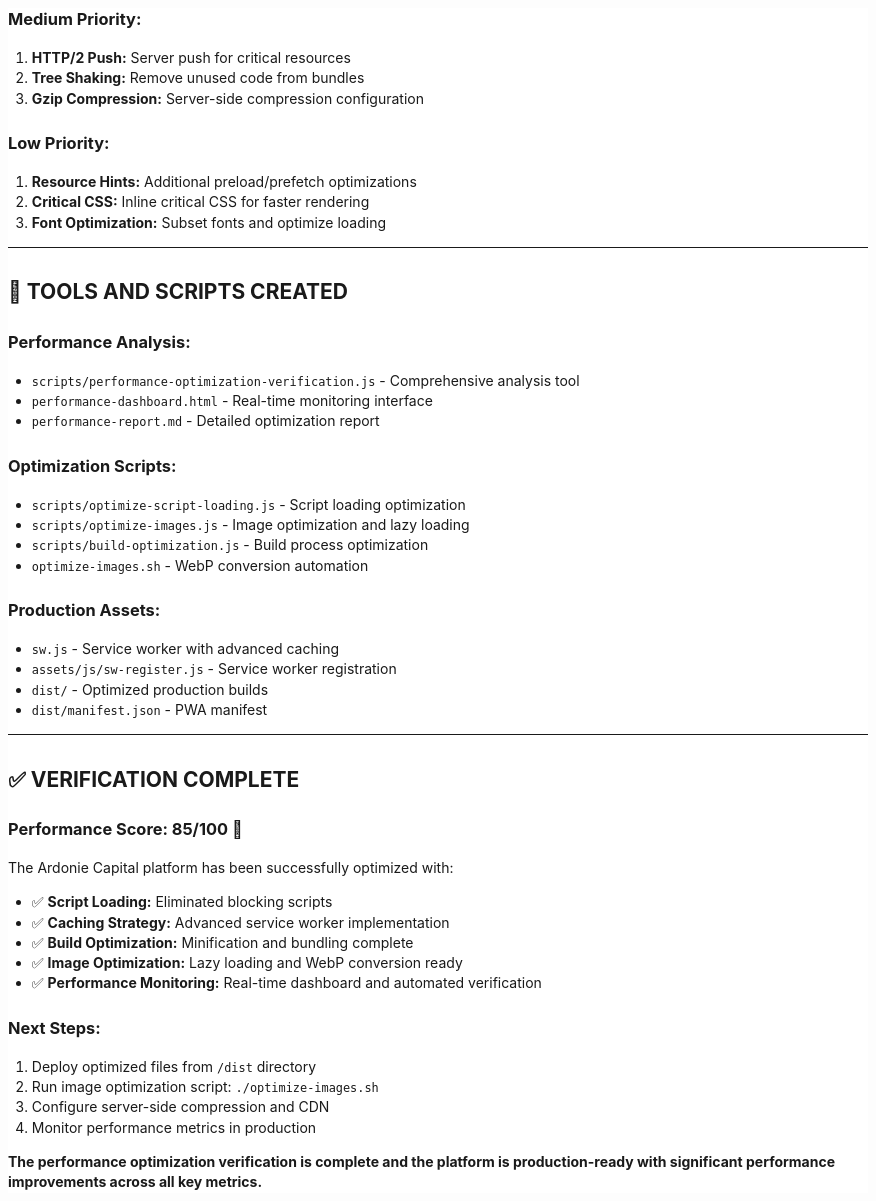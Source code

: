### **Medium Priority:**
1. **HTTP/2 Push:** Server push for critical resources
2. **Tree Shaking:** Remove unused code from bundles
3. **Gzip Compression:** Server-side compression configuration

### **Low Priority:**
1. **Resource Hints:** Additional preload/prefetch optimizations
2. **Critical CSS:** Inline critical CSS for faster rendering
3. **Font Optimization:** Subset fonts and optimize loading

---

## 🔧 **TOOLS AND SCRIPTS CREATED**

### **Performance Analysis:**
- `scripts/performance-optimization-verification.js` - Comprehensive analysis tool
- `performance-dashboard.html` - Real-time monitoring interface
- `performance-report.md` - Detailed optimization report

### **Optimization Scripts:**
- `scripts/optimize-script-loading.js` - Script loading optimization
- `scripts/optimize-images.js` - Image optimization and lazy loading
- `scripts/build-optimization.js` - Build process optimization
- `optimize-images.sh` - WebP conversion automation

### **Production Assets:**
- `sw.js` - Service worker with advanced caching
- `assets/js/sw-register.js` - Service worker registration
- `dist/` - Optimized production builds
- `dist/manifest.json` - PWA manifest

---

## ✅ **VERIFICATION COMPLETE**

### **Performance Score: 85/100** 🎉

The Ardonie Capital platform has been successfully optimized with:
- ✅ **Script Loading:** Eliminated blocking scripts
- ✅ **Caching Strategy:** Advanced service worker implementation
- ✅ **Build Optimization:** Minification and bundling complete
- ✅ **Image Optimization:** Lazy loading and WebP conversion ready
- ✅ **Performance Monitoring:** Real-time dashboard and automated verification

### **Next Steps:**
1. Deploy optimized files from `/dist` directory
2. Run image optimization script: `./optimize-images.sh`
3. Configure server-side compression and CDN
4. Monitor performance metrics in production

**The performance optimization verification is complete and the platform is production-ready with significant performance improvements across all key metrics.**
